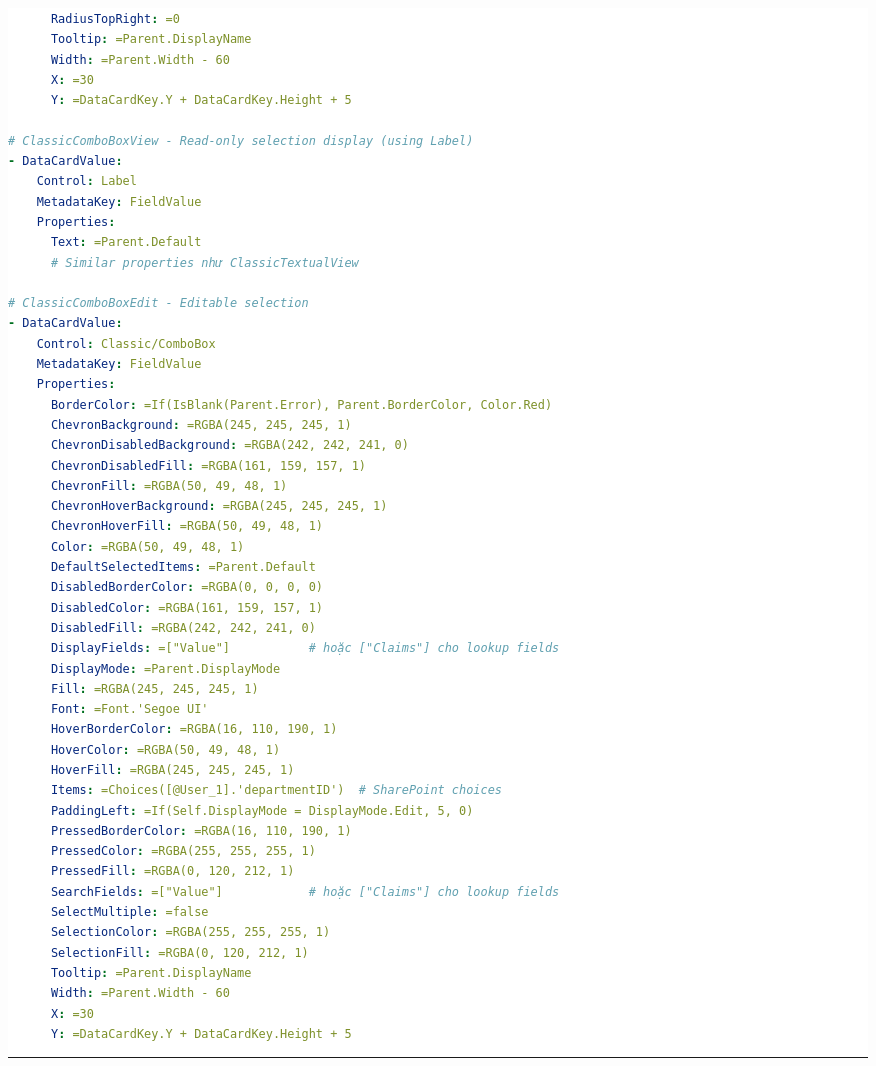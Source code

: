 ```yaml
      RadiusTopRight: =0
      Tooltip: =Parent.DisplayName
      Width: =Parent.Width - 60
      X: =30
      Y: =DataCardKey.Y + DataCardKey.Height + 5

# ClassicComboBoxView - Read-only selection display (using Label)
- DataCardValue:
    Control: Label
    MetadataKey: FieldValue
    Properties:
      Text: =Parent.Default
      # Similar properties như ClassicTextualView

# ClassicComboBoxEdit - Editable selection
- DataCardValue:
    Control: Classic/ComboBox
    MetadataKey: FieldValue
    Properties:
      BorderColor: =If(IsBlank(Parent.Error), Parent.BorderColor, Color.Red)
      ChevronBackground: =RGBA(245, 245, 245, 1)
      ChevronDisabledBackground: =RGBA(242, 242, 241, 0)
      ChevronDisabledFill: =RGBA(161, 159, 157, 1)
      ChevronFill: =RGBA(50, 49, 48, 1)
      ChevronHoverBackground: =RGBA(245, 245, 245, 1)
      ChevronHoverFill: =RGBA(50, 49, 48, 1)
      Color: =RGBA(50, 49, 48, 1)
      DefaultSelectedItems: =Parent.Default
      DisabledBorderColor: =RGBA(0, 0, 0, 0)
      DisabledColor: =RGBA(161, 159, 157, 1)
      DisabledFill: =RGBA(242, 242, 241, 0)
      DisplayFields: =["Value"]           # hoặc ["Claims"] cho lookup fields
      DisplayMode: =Parent.DisplayMode
      Fill: =RGBA(245, 245, 245, 1)
      Font: =Font.'Segoe UI'
      HoverBorderColor: =RGBA(16, 110, 190, 1)
      HoverColor: =RGBA(50, 49, 48, 1)
      HoverFill: =RGBA(245, 245, 245, 1)
      Items: =Choices([@User_1].'departmentID')  # SharePoint choices
      PaddingLeft: =If(Self.DisplayMode = DisplayMode.Edit, 5, 0)
      PressedBorderColor: =RGBA(16, 110, 190, 1)
      PressedColor: =RGBA(255, 255, 255, 1)
      PressedFill: =RGBA(0, 120, 212, 1)
      SearchFields: =["Value"]            # hoặc ["Claims"] cho lookup fields
      SelectMultiple: =false
      SelectionColor: =RGBA(255, 255, 255, 1)
      SelectionFill: =RGBA(0, 120, 212, 1)
      Tooltip: =Parent.DisplayName
      Width: =Parent.Width - 60
      X: =30
      Y: =DataCardKey.Y + DataCardKey.Height + 5
```

---